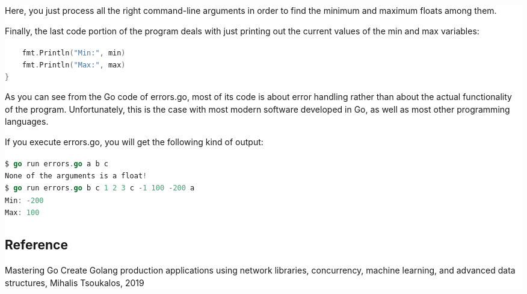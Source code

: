 Here, you just process all the right command-line arguments in order to find the minimum and maximum floats among them.

Finally, the last code portion of the program deals with just printing out the current values of the min and max variables:

```go
	fmt.Println("Min:", min)
	fmt.Println("Max:", max)
}
```

As you can see from the Go code of errors.go, most of its code is about error handling rather than about the actual functionality of the program. Unfortunately, this is the case with most modern software developed in Go, as well as most other programming languages.

If you execute errors.go, you will get the following kind of output:

```go
$ go run errors.go a b c
None of the arguments is a float!
$ go run errors.go b c 1 2 3 c -1 100 -200 a
Min: -200
Max: 100
```

## Reference

Mastering Go Create Golang production applications using network libraries, concurrency, machine learning, and advanced data structures, Mihalis Tsoukalos, 2019

